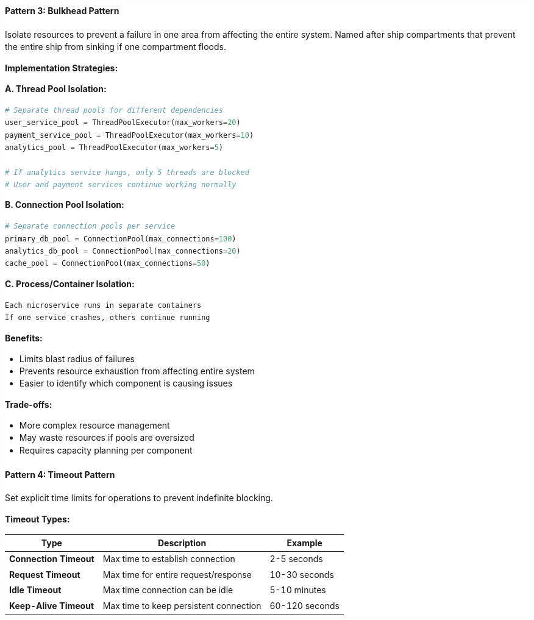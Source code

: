 #### Pattern 3: Bulkhead Pattern

Isolate resources to prevent a failure in one area from affecting the entire system. Named after ship compartments that prevent the entire ship from sinking if one compartment floods.

**Implementation Strategies:**

**A. Thread Pool Isolation:**
```python
# Separate thread pools for different dependencies
user_service_pool = ThreadPoolExecutor(max_workers=20)
payment_service_pool = ThreadPoolExecutor(max_workers=10)
analytics_pool = ThreadPoolExecutor(max_workers=5)

# If analytics service hangs, only 5 threads are blocked
# User and payment services continue working normally
```

**B. Connection Pool Isolation:**
```python
# Separate connection pools per service
primary_db_pool = ConnectionPool(max_connections=100)
analytics_db_pool = ConnectionPool(max_connections=20)
cache_pool = ConnectionPool(max_connections=50)
```

**C. Process/Container Isolation:**
```
Each microservice runs in separate containers
If one service crashes, others continue running
```

**Benefits:**
- Limits blast radius of failures
- Prevents resource exhaustion from affecting entire system
- Easier to identify which component is causing issues

**Trade-offs:**
- More complex resource management
- May waste resources if pools are oversized
- Requires capacity planning per component

#### Pattern 4: Timeout Pattern

Set explicit time limits for operations to prevent indefinite blocking.

**Timeout Types:**

| Type | Description | Example |
|------|-------------|---------|
| **Connection Timeout** | Max time to establish connection | 2-5 seconds |
| **Request Timeout** | Max time for entire request/response | 10-30 seconds |
| **Idle Timeout** | Max time connection can be idle | 5-10 minutes |
| **Keep-Alive Timeout** | Max time to keep persistent connection | 60-120 seconds |
